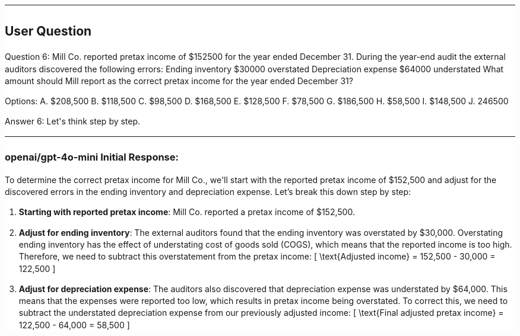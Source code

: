 
[//]: # (2024-11-17 19:37:52)

---




[//]: # (2024-11-17 19:37:52)
## User Question


[//]: # (2024-11-17 19:37:52)
Question 6: Mill Co. reported pretax income of $152500 for the year ended December 31. During the year-end audit the external auditors discovered the following errors: Ending inventory $30000 overstated Depreciation expense $64000 understated What amount should Mill report as the correct pretax income for the year ended December 31?

Options: A. $208,500
B. $118,500
C. $98,500
D. $168,500
E. $128,500
F. $78,500
G. $186,500
H. $58,500
I. $148,500
J. 246500

Answer 6: Let's think step by step.




[//]: # (2024-11-17 19:37:52)

---




[//]: # (2024-11-17 19:37:56)
### openai/gpt-4o-mini Initial Response:


[//]: # (2024-11-17 19:37:56)
To determine the correct pretax income for Mill Co., we'll start with the reported pretax income of $152,500 and adjust for the discovered errors in the ending inventory and depreciation expense. Let’s break this down step by step:

1. **Starting with reported pretax income**: Mill Co. reported a pretax income of $152,500.

2. **Adjust for ending inventory**: The external auditors found that the ending inventory was overstated by $30,000. Overstating ending inventory has the effect of understating cost of goods sold (COGS), which means that the reported income is too high. Therefore, we need to subtract this overstatement from the pretax income:
   \[
   \text{Adjusted income} = 152,500 - 30,000 = 122,500
   \]

3. **Adjust for depreciation expense**: The auditors also discovered that depreciation expense was understated by $64,000. This means that the expenses were reported too low, which results in pretax income being overstated. To correct this, we need to subtract the understated depreciation expense from our previously adjusted income:
   \[
   \text{Final adjusted pretax income} = 122,500 - 64,000 = 58,500
   \]


[//]: # (2024-11-17 19:37:59)
[//]: # (2024-11-17 19:38:00)
[//]: # (2024-11-17 19:38:00)
[//]: # (2024-11-17 19:38:04)
[//]: # (2024-11-17 19:38:04)
[//]: # (2024-11-17 19:38:04)
[//]: # (2024-11-17 19:38:05)
[//]: # (2024-11-17 19:38:05)
[//]: # (2024-11-17 19:38:05)
[//]: # (2024-11-17 19:38:05)
[//]: # (2024-11-17 19:38:05)
[//]: # (2024-11-17 19:38:05)
[//]: # (2024-11-17 19:38:06)
[//]: # (2024-11-17 19:38:06)
[//]: # (2024-11-17 19:38:06)
[//]: # (2024-11-17 19:38:07)
[//]: # (2024-11-17 19:38:07)
[//]: # (2024-11-17 19:38:07)
[//]: # (2024-11-17 19:38:13)
[//]: # (2024-11-17 19:38:13)
[//]: # (2024-11-17 19:38:13)
[//]: # (2024-11-17 19:38:15)
[//]: # (2024-11-17 19:38:15)
[//]: # (2024-11-17 19:38:15)